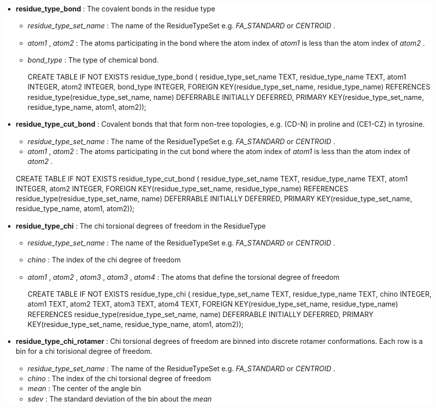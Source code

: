 -   **residue\_type\_bond** : The covalent bonds in the residue type
    -   *residue\_type\_set\_name* : The name of the ResidueTypeSet e.g. *FA\_STANDARD* or *CENTROID* .
    -   *atom1* , *atom2* : The atoms participating in the bond where the atom index of *atom1* is less than the atom index of *atom2* .
	-   *bond\_type* : The type of chemical bond.



        CREATE TABLE IF NOT EXISTS residue_type_bond (
            residue_type_set_name TEXT,
            residue_type_name TEXT,
            atom1 INTEGER,
            atom2 INTEGER,
            bond_type INTEGER,
            FOREIGN KEY(residue_type_set_name, residue_type_name) REFERENCES residue_type(residue_type_set_name, name) DEFERRABLE INITIALLY DEFERRED,
            PRIMARY KEY(residue_type_set_name, residue_type_name, atom1, atom2));

-   **residue\_type\_cut\_bond** : Covalent bonds that that form non-tree topologies, e.g. (CD-N) in proline and (CE1-CZ) in tyrosine.
    -   *residue\_type\_set\_name* : The name of the ResidueTypeSet e.g. *FA\_STANDARD* or *CENTROID* .
    -   *atom1* , *atom2* : The atoms participating in the cut bond where the atom index of *atom1* is less than the atom index of *atom2* .



       CREATE TABLE IF NOT EXISTS residue_type_cut_bond (
           residue_type_set_name TEXT,
           residue_type_name TEXT,
           atom1 INTEGER,
           atom2 INTEGER,
           FOREIGN KEY(residue_type_set_name, residue_type_name) REFERENCES residue_type(residue_type_set_name, name) DEFERRABLE INITIALLY DEFERRED,
           PRIMARY KEY(residue_type_set_name, residue_type_name, atom1, atom2));

-   **residue\_type\_chi** : The chi torsional degrees of freedom in the ResidueType
    -   *residue\_type\_set\_name* : The name of the ResidueTypeSet e.g. *FA\_STANDARD* or *CENTROID* .
    -   *chino* : The index of the chi degree of freedom
    -   *atom1* , *atom2* , *atom3* , *atom3* , *atom4* : The atoms that define the torsional degree of freedom



        CREATE TABLE IF NOT EXISTS residue_type_chi (
            residue_type_set_name TEXT,
            residue_type_name TEXT,
            chino INTEGER,
            atom1 TEXT,
            atom2 TEXT,
            atom3 TEXT,
            atom4 TEXT,
            FOREIGN KEY(residue_type_set_name, residue_type_name) REFERENCES residue_type(residue_type_set_name, name) DEFERRABLE INITIALLY DEFERRED,
            PRIMARY KEY(residue_type_set_name, residue_type_name, atom1, atom2));

-   **residue\_type\_chi\_rotamer** : Chi torsional degrees of freedom are binned into discrete rotamer conformations. Each row is a bin for a chi torisional degree of freedom.
    -   *residue\_type\_set\_name* : The name of the ResidueTypeSet e.g. *FA\_STANDARD* or *CENTROID* .
    -   *chino* : The index of the chi torsional degree of freedom
    -   *mean* : The center of the angle bin
    -   *sdev* : The standard deviation of the bin about the *mean*
